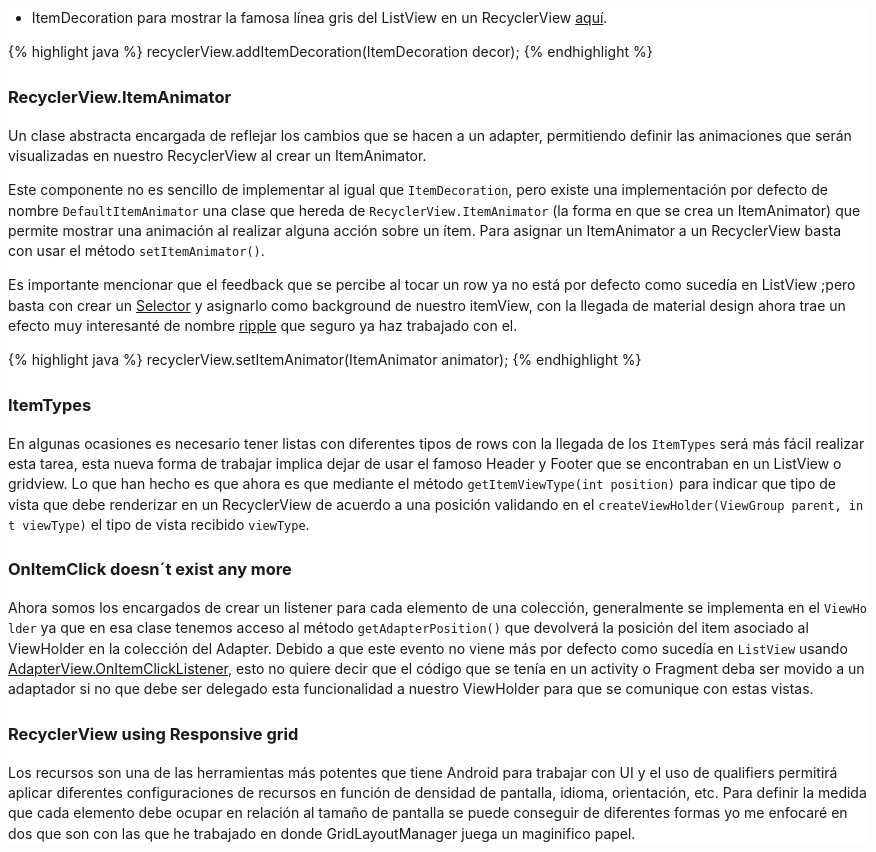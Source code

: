 
* ItemDecoration para mostrar la famosa línea gris del ListView en un RecyclerView [aquí](https://github.com/erikcaffrey/RecyclerView-Examples/blob/master/app/src/main/java/androidtitlan/gdg/recyclerview_examples/widget/DividerDecoration.java).

{% highlight java %}
recyclerView.addItemDecoration(ItemDecoration decor);
{% endhighlight %}


### RecyclerView.ItemAnimator

Un clase abstracta encargada de reflejar los cambios que se hacen a un adapter, permitiendo definir las animaciones que serán visualizadas en nuestro RecyclerView al crear un ItemAnimator.

Este componente no es sencillo de implementar al igual que `ItemDecoration`, pero existe una implementación por defecto de nombre `DefaultItemAnimator` una clase que hereda de `RecyclerView.ItemAnimator` (la forma en que se crea un ItemAnimator) que permite mostrar una animación al realizar alguna acción sobre un ítem. Para asignar un ItemAnimator a un RecyclerView basta con usar el método `setItemAnimator()`.

Es importante mencionar que el feedback que se percibe al tocar un row ya no está por defecto como sucedía en ListView ;pero basta con crear un [Selector](http://developer.android.com/guide/topics/resources/drawable-resource.html) y asignarlo como background de nuestro itemView, con la llegada de material design ahora trae un efecto muy interesanté de nombre [ripple](http://android-developers.blogspot.mx/2014/10/implementing-material-design-in-your.html) que seguro ya haz trabajado con el.

{% highlight java %}
recyclerView.setItemAnimator(ItemAnimator animator);
{% endhighlight %}

### ItemTypes

En algunas ocasiones es necesario tener listas con diferentes tipos de rows con la llegada de los `ItemTypes` será más fácil realizar esta tarea, esta nueva forma de trabajar implica dejar de usar el famoso Header y Footer que se encontraban en un ListView o gridview.
Lo que han hecho es que ahora es que mediante el método `getItemViewType(int position)` para indicar que tipo de vista que debe renderizar en un RecyclerView de acuerdo a una posición validando en el `createViewHolder(ViewGroup parent, int viewType)` el tipo de vista recibido `viewType`.

### OnItemClick doesn´t exist any more

Ahora somos los encargados de crear un listener para cada elemento de una colección, generalmente se implementa en el `ViewHolder` ya que en esa clase tenemos acceso al método `getAdapterPosition()` que devolverá la posición del item asociado al ViewHolder en la colección del Adapter.
Debido a que este evento no viene más por defecto como sucedía en `ListView` usando [AdapterView.OnItemClickListener](http://developer.android.com/reference/android/widget/AdapterView.OnItemClickListener.html), esto no quiere decir que el código que se tenía en un activity o Fragment deba ser movido a un adaptador si no que debe ser delegado esta funcionalidad a nuestro ViewHolder para que se comunique con estas vistas.

### RecyclerView using Responsive grid

Los recursos son una de las herramientas más potentes que tiene Android para trabajar con UI y el uso de qualifiers permitirá aplicar diferentes configuraciones de recursos en función de densidad de pantalla, idioma, orientación, etc.
Para definir la medida que cada elemento debe ocupar en relación al tamaño de pantalla se puede conseguir de diferentes formas yo me enfocaré en dos
que son con las que he trabajado en donde GridLayoutManager juega un maginifico papel.
